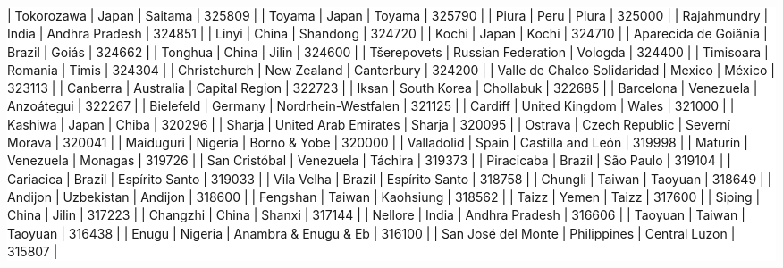 | Tokorozawa | Japan | Saitama | 325809 |
| Toyama | Japan | Toyama | 325790 |
| Piura | Peru | Piura | 325000 |
| Rajahmundry | India | Andhra Pradesh | 324851 |
| Linyi | China | Shandong | 324720 |
| Kochi | Japan | Kochi | 324710 |
| Aparecida de Goiânia | Brazil | Goiás | 324662 |
| Tonghua | China | Jilin | 324600 |
| Tšerepovets | Russian Federation | Vologda | 324400 |
| Timisoara | Romania | Timis | 324304 |
| Christchurch | New Zealand | Canterbury | 324200 |
| Valle de Chalco Solidaridad | Mexico | México | 323113 |
| Canberra | Australia | Capital Region | 322723 |
| Iksan | South Korea | Chollabuk | 322685 |
| Barcelona | Venezuela | Anzoátegui | 322267 |
| Bielefeld | Germany | Nordrhein-Westfalen | 321125 |
| Cardiff | United Kingdom | Wales | 321000 |
| Kashiwa | Japan | Chiba | 320296 |
| Sharja | United Arab Emirates | Sharja | 320095 |
| Ostrava | Czech Republic | Severní Morava | 320041 |
| Maiduguri | Nigeria | Borno & Yobe | 320000 |
| Valladolid | Spain | Castilla and León | 319998 |
| Maturín | Venezuela | Monagas | 319726 |
| San Cristóbal | Venezuela | Táchira | 319373 |
| Piracicaba | Brazil | São Paulo | 319104 |
| Cariacica | Brazil | Espírito Santo | 319033 |
| Vila Velha | Brazil | Espírito Santo | 318758 |
| Chungli | Taiwan | Taoyuan | 318649 |
| Andijon | Uzbekistan | Andijon | 318600 |
| Fengshan | Taiwan | Kaohsiung | 318562 |
| Taizz | Yemen | Taizz | 317600 |
| Siping | China | Jilin | 317223 |
| Changzhi | China | Shanxi | 317144 |
| Nellore | India | Andhra Pradesh | 316606 |
| Taoyuan | Taiwan | Taoyuan | 316438 |
| Enugu | Nigeria | Anambra & Enugu & Eb | 316100 |
| San José del Monte | Philippines | Central Luzon | 315807 |